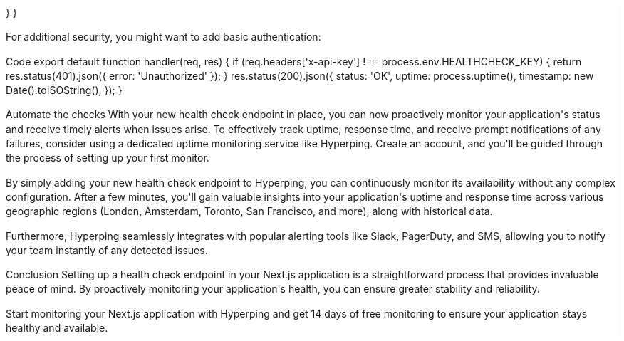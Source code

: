 }
}

For additional security, you might want to add basic authentication:

Code
export default function handler(req, res) {
if (req.headers['x-api-key'] !== process.env.HEALTHCHECK_KEY) {
return res.status(401).json({ error: 'Unauthorized' });
}
res.status(200).json({
status: 'OK',
uptime: process.uptime(),
timestamp: new Date().toISOString(),
});
}

Automate the checks
With your new health check endpoint in place, you can now proactively monitor your application's status and receive timely alerts when issues arise. To effectively track uptime, response time, and receive prompt notifications of any failures, consider using a dedicated uptime monitoring service like Hyperping. Create an account, and you'll be guided through the process of setting up your first monitor.

By simply adding your new health check endpoint to Hyperping, you can continuously monitor its availability without any complex configuration. After a few minutes, you'll gain valuable insights into your application's uptime and response time across various geographic regions (London, Amsterdam, Toronto, San Francisco, and more), along with historical data.

Furthermore, Hyperping seamlessly integrates with popular alerting tools like Slack, PagerDuty, and SMS, allowing you to notify your team instantly of any detected issues.

Conclusion
Setting up a health check endpoint in your Next.js application is a straightforward process that provides invaluable peace of mind. By proactively monitoring your application's health, you can ensure greater stability and reliability.

Start monitoring your Next.js application with Hyperping and get 14 days of free monitoring to ensure your application stays healthy and available.
